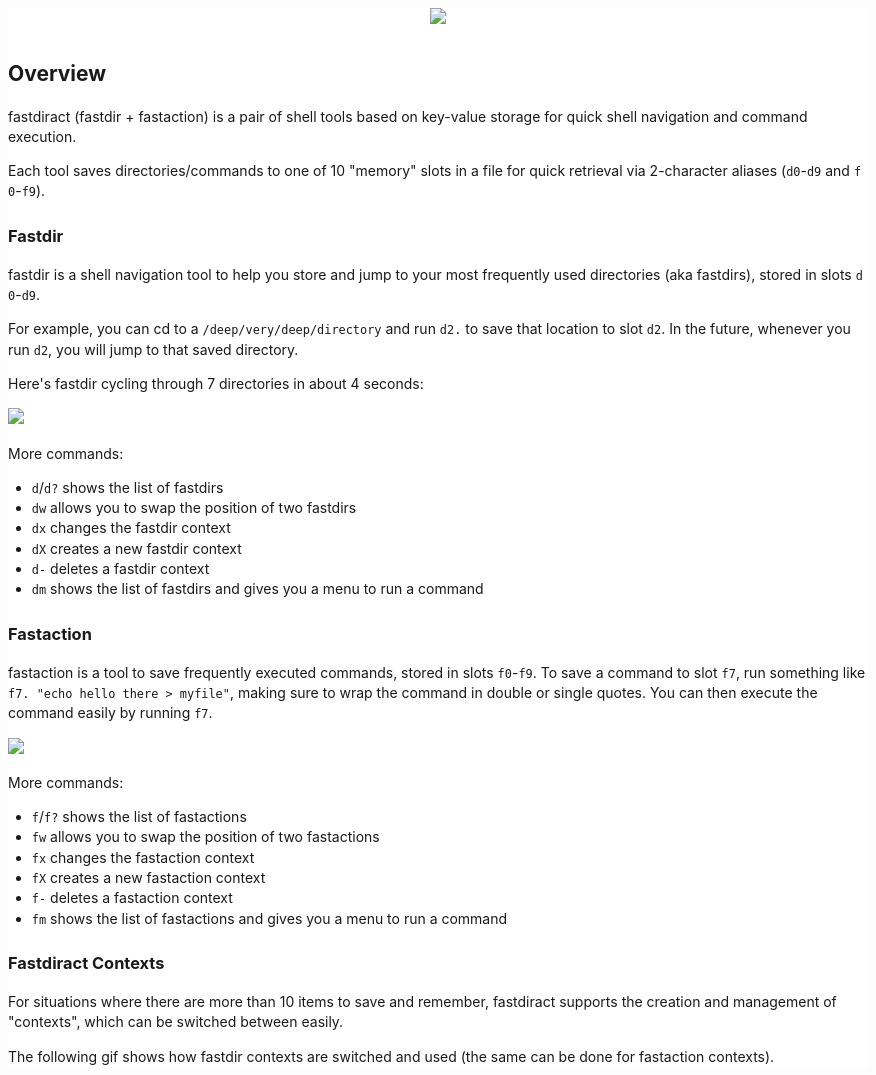 <div style="text-align:center"><img src="../assets/fastdiract_logo.png?raw=true" width="500"></div>

## Overview

fastdiract (fastdir + fastaction) is a pair of shell tools based on key-value storage for quick shell navigation and command execution.

Each tool saves directories/commands to one of 10 "memory" slots in a file for quick retrieval via 2-character aliases (`d0`-`d9` and `f0`-`f9`).

### Fastdir
fastdir is a shell navigation tool to help you store and jump to your most frequently used directories (aka fastdirs), stored in slots `d0`-`d9`.

For example, you can cd to a `/deep/very/deep/directory` and run `d2.` to save that location to slot `d2`. In the future, whenever you run `d2`, you will jump to that saved directory.

Here's fastdir cycling through 7 directories in about 4 seconds:

<img src="../assets/fastdiract_fastdirs.gif?raw=true" width="500">

More commands:
- `d`/`d?` shows the list of fastdirs
- `dw` allows you to swap the position of two fastdirs
- `dx` changes the fastdir context
- `dX` creates a new fastdir context
- `d-` deletes a fastdir context
- `dm` shows the list of fastdirs and gives you a menu to run a command

### Fastaction

fastaction is a tool to save frequently executed commands, stored in slots `f0`-`f9`. To save a command to slot `f7`, run something like `f7. "echo hello there > myfile"`, making sure to wrap the command in double or single quotes. You can then execute the command easily by running `f7`.

<img src="../assets/fastdiract_fastactions.gif?raw=true" width="500">

More commands:
- `f`/`f?` shows the list of fastactions
- `fw` allows you to swap the position of two fastactions
- `fx` changes the fastaction context
- `fX` creates a new fastaction context
- `f-` deletes a fastaction context
- `fm` shows the list of fastactions and gives you a menu to run a command

### Fastdiract Contexts

For situations where there are more than 10 items to save and remember, fastdiract supports the creation and management of "contexts", which can be switched between easily.

The following gif shows how fastdir contexts are switched and used (the same can be done for fastaction contexts).
